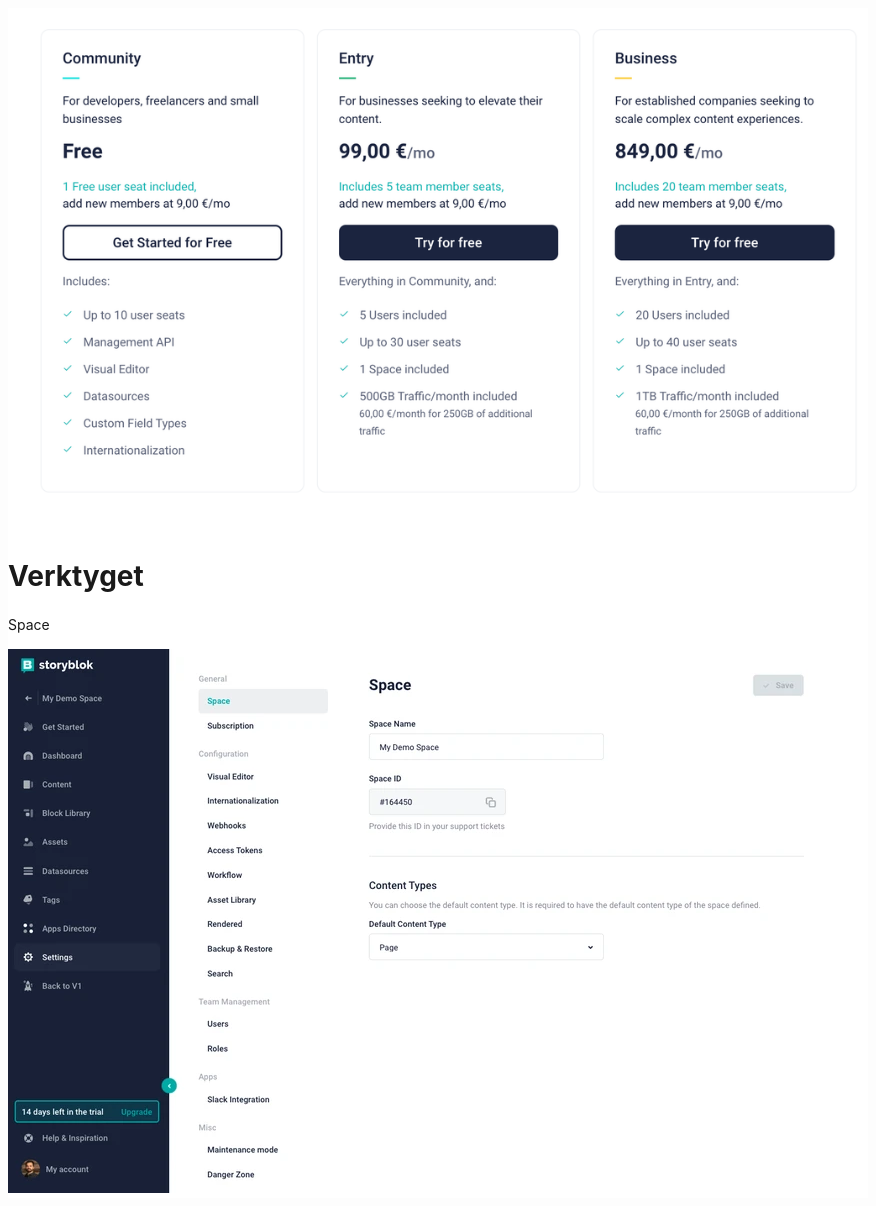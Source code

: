 ![image.png](./assets/images/lesson_2_1.png)

# Verktyget

Space

![Untitled](./assets/images/lesson_2_2.png)
